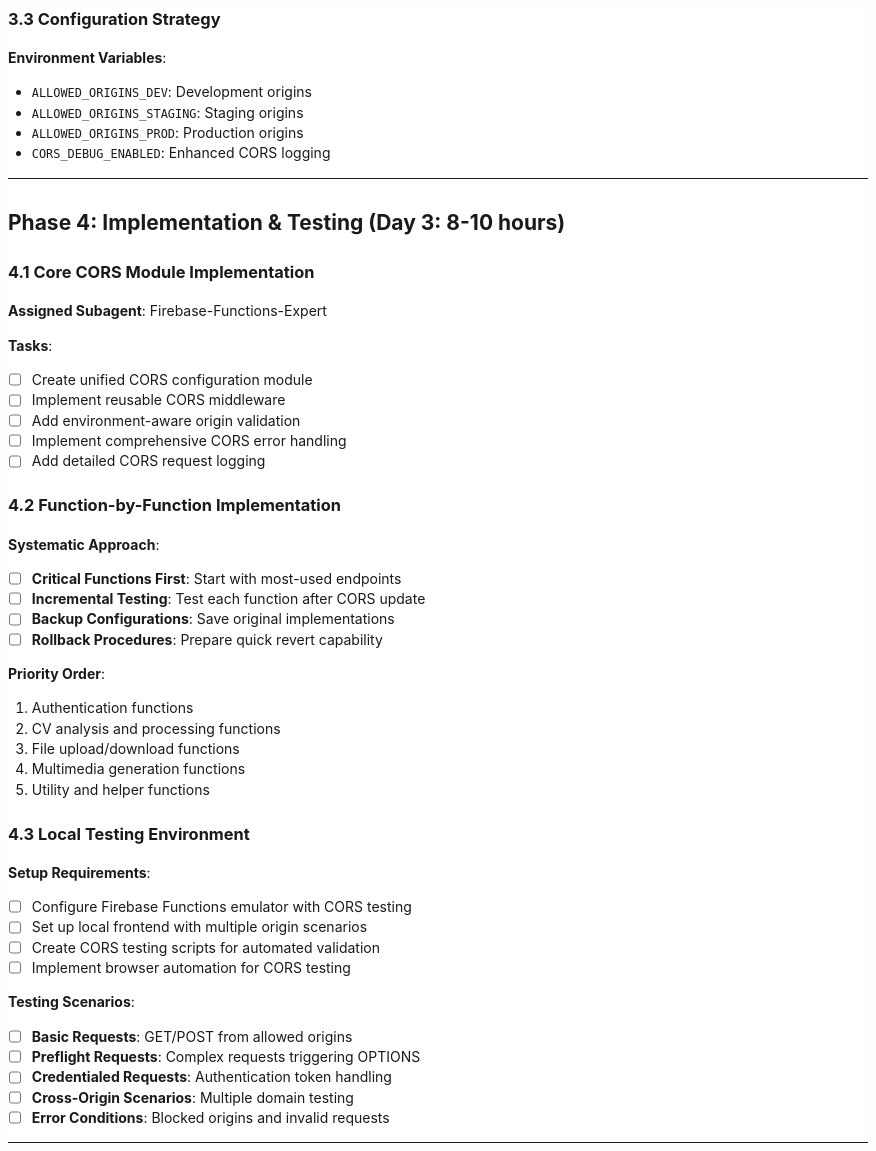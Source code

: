 ### 3.3 Configuration Strategy
**Environment Variables**:
- `ALLOWED_ORIGINS_DEV`: Development origins
- `ALLOWED_ORIGINS_STAGING`: Staging origins  
- `ALLOWED_ORIGINS_PROD`: Production origins
- `CORS_DEBUG_ENABLED`: Enhanced CORS logging

---

## Phase 4: Implementation & Testing (Day 3: 8-10 hours)

### 4.1 Core CORS Module Implementation
**Assigned Subagent**: Firebase-Functions-Expert

**Tasks**:
- [ ] Create unified CORS configuration module
- [ ] Implement reusable CORS middleware
- [ ] Add environment-aware origin validation
- [ ] Implement comprehensive CORS error handling
- [ ] Add detailed CORS request logging

### 4.2 Function-by-Function Implementation
**Systematic Approach**:
- [ ] **Critical Functions First**: Start with most-used endpoints
- [ ] **Incremental Testing**: Test each function after CORS update
- [ ] **Backup Configurations**: Save original implementations
- [ ] **Rollback Procedures**: Prepare quick revert capability

**Priority Order**:
1. Authentication functions
2. CV analysis and processing functions
3. File upload/download functions
4. Multimedia generation functions
5. Utility and helper functions

### 4.3 Local Testing Environment
**Setup Requirements**:
- [ ] Configure Firebase Functions emulator with CORS testing
- [ ] Set up local frontend with multiple origin scenarios
- [ ] Create CORS testing scripts for automated validation
- [ ] Implement browser automation for CORS testing

**Testing Scenarios**:
- [ ] **Basic Requests**: GET/POST from allowed origins
- [ ] **Preflight Requests**: Complex requests triggering OPTIONS
- [ ] **Credentialed Requests**: Authentication token handling
- [ ] **Cross-Origin Scenarios**: Multiple domain testing
- [ ] **Error Conditions**: Blocked origins and invalid requests

---
